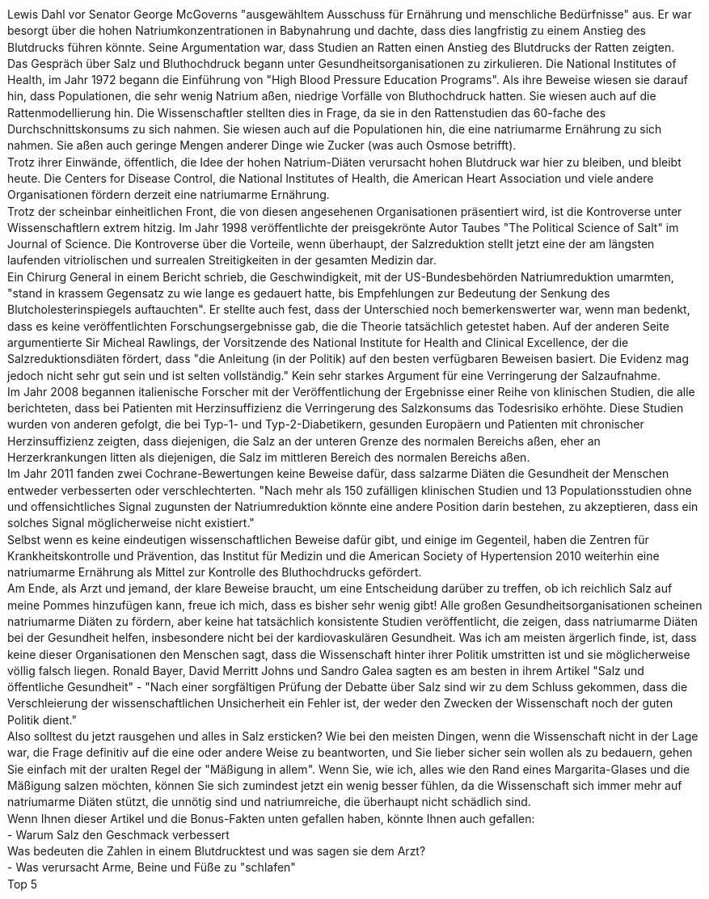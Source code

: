 Lewis Dahl vor Senator George McGoverns "ausgewähltem Ausschuss für Ernährung und menschliche Bedürfnisse" aus. Er war besorgt über die hohen Natriumkonzentrationen in Babynahrung und dachte, dass dies langfristig zu einem Anstieg des Blutdrucks führen könnte. Seine Argumentation war, dass Studien an Ratten einen Anstieg des Blutdrucks der Ratten zeigten.<br/>Das Gespräch über Salz und Bluthochdruck begann unter Gesundheitsorganisationen zu zirkulieren. Die National Institutes of Health, im Jahr 1972 begann die Einführung von "High Blood Pressure Education Programs". Als ihre Beweise wiesen sie darauf hin, dass Populationen, die sehr wenig Natrium aßen, niedrige Vorfälle von Bluthochdruck hatten. Sie wiesen auch auf die Rattenmodellierung hin. Die Wissenschaftler stellten dies in Frage, da sie in den Rattenstudien das 60-fache des Durchschnittskonsums zu sich nahmen. Sie wiesen auch auf die Populationen hin, die eine natriumarme Ernährung zu sich nahmen. Sie aßen auch geringe Mengen anderer Dinge wie Zucker (was auch Osmose betrifft).<br/>Trotz ihrer Einwände, öffentlich, die Idee der hohen Natrium-Diäten verursacht hohen Blutdruck war hier zu bleiben, und bleibt heute. Die Centers for Disease Control, die National Institutes of Health, die American Heart Association und viele andere Organisationen fördern derzeit eine natriumarme Ernährung.<br/>Trotz der scheinbar einheitlichen Front, die von diesen angesehenen Organisationen präsentiert wird, ist die Kontroverse unter Wissenschaftlern extrem hitzig. Im Jahr 1998 veröffentlichte der preisgekrönte Autor Taubes "The Political Science of Salt" im Journal of Science. Die Kontroverse über die Vorteile, wenn überhaupt, der Salzreduktion stellt jetzt eine der am längsten laufenden vitriolischen und surrealen Streitigkeiten in der gesamten Medizin dar.<br/>Ein Chirurg General in einem Bericht schrieb, die Geschwindigkeit, mit der US-Bundesbehörden Natriumreduktion umarmten, "stand in krassem Gegensatz zu wie lange es gedauert hatte, bis Empfehlungen zur Bedeutung der Senkung des Blutcholesterinspiegels auftauchten". Er stellte auch fest, dass der Unterschied noch bemerkenswerter war, wenn man bedenkt, dass es keine veröffentlichten Forschungsergebnisse gab, die die Theorie tatsächlich getestet haben. Auf der anderen Seite argumentierte Sir Micheal Rawlings, der Vorsitzende des National Institute for Health and Clinical Excellence, der die Salzreduktionsdiäten fördert, dass "die Anleitung (in der Politik) auf den besten verfügbaren Beweisen basiert. Die Evidenz mag jedoch nicht sehr gut sein und ist selten vollständig." Kein sehr starkes Argument für eine Verringerung der Salzaufnahme.<br/>Im Jahr 2008 begannen italienische Forscher mit der Veröffentlichung der Ergebnisse einer Reihe von klinischen Studien, die alle berichteten, dass bei Patienten mit Herzinsuffizienz die Verringerung des Salzkonsums das Todesrisiko erhöhte. Diese Studien wurden von anderen gefolgt, die bei Typ-1- und Typ-2-Diabetikern, gesunden Europäern und Patienten mit chronischer Herzinsuffizienz zeigten, dass diejenigen, die Salz an der unteren Grenze des normalen Bereichs aßen, eher an Herzerkrankungen litten als diejenigen, die Salz im mittleren Bereich des normalen Bereichs aßen.<br/>Im Jahr 2011 fanden zwei Cochrane-Bewertungen keine Beweise dafür, dass salzarme Diäten die Gesundheit der Menschen entweder verbesserten oder verschlechterten. "Nach mehr als 150 zufälligen klinischen Studien und 13 Populationsstudien ohne und offensichtliches Signal zugunsten der Natriumreduktion könnte eine andere Position darin bestehen, zu akzeptieren, dass ein solches Signal möglicherweise nicht existiert."<br/>Selbst wenn es keine eindeutigen wissenschaftlichen Beweise dafür gibt, und einige im Gegenteil, haben die Zentren für Krankheitskontrolle und Prävention, das Institut für Medizin und die American Society of Hypertension 2010 weiterhin eine natriumarme Ernährung als Mittel zur Kontrolle des Bluthochdrucks gefördert.<br/>Am Ende, als Arzt und jemand, der klare Beweise braucht, um eine Entscheidung darüber zu treffen, ob ich reichlich Salz auf meine Pommes hinzufügen kann, freue ich mich, dass es bisher sehr wenig gibt! Alle großen Gesundheitsorganisationen scheinen natriumarme Diäten zu fördern, aber keine hat tatsächlich konsistente Studien veröffentlicht, die zeigen, dass natriumarme Diäten bei der Gesundheit helfen, insbesondere nicht bei der kardiovaskulären Gesundheit. Was ich am meisten ärgerlich finde, ist, dass keine dieser Organisationen den Menschen sagt, dass die Wissenschaft hinter ihrer Politik umstritten ist und sie möglicherweise völlig falsch liegen. Ronald Bayer, David Merritt Johns und Sandro Galea sagten es am besten in ihrem Artikel "Salz und öffentliche Gesundheit" - "Nach einer sorgfältigen Prüfung der Debatte über Salz sind wir zu dem Schluss gekommen, dass die Verschleierung der wissenschaftlichen Unsicherheit ein Fehler ist, der weder den Zwecken der Wissenschaft noch der guten Politik dient."<br/>Also solltest du jetzt rausgehen und alles in Salz ersticken? Wie bei den meisten Dingen, wenn die Wissenschaft nicht in der Lage war, die Frage definitiv auf die eine oder andere Weise zu beantworten, und Sie lieber sicher sein wollen als zu bedauern, gehen Sie einfach mit der uralten Regel der "Mäßigung in allem". Wenn Sie, wie ich, alles wie den Rand eines Margarita-Glases und die Mäßigung salzen möchten, können Sie sich zumindest jetzt ein wenig besser fühlen, da die Wissenschaft sich immer mehr auf natriumarme Diäten stützt, die unnötig sind und natriumreiche, die überhaupt nicht schädlich sind.<br/>Wenn Ihnen dieser Artikel und die Bonus-Fakten unten gefallen haben, könnte Ihnen auch gefallen:<br/>- Warum Salz den Geschmack verbessert<br/>Was bedeuten die Zahlen in einem Blutdrucktest und was sagen sie dem Arzt?<br/>- Was verursacht Arme, Beine und Füße zu "schlafen"<br/>Top 5